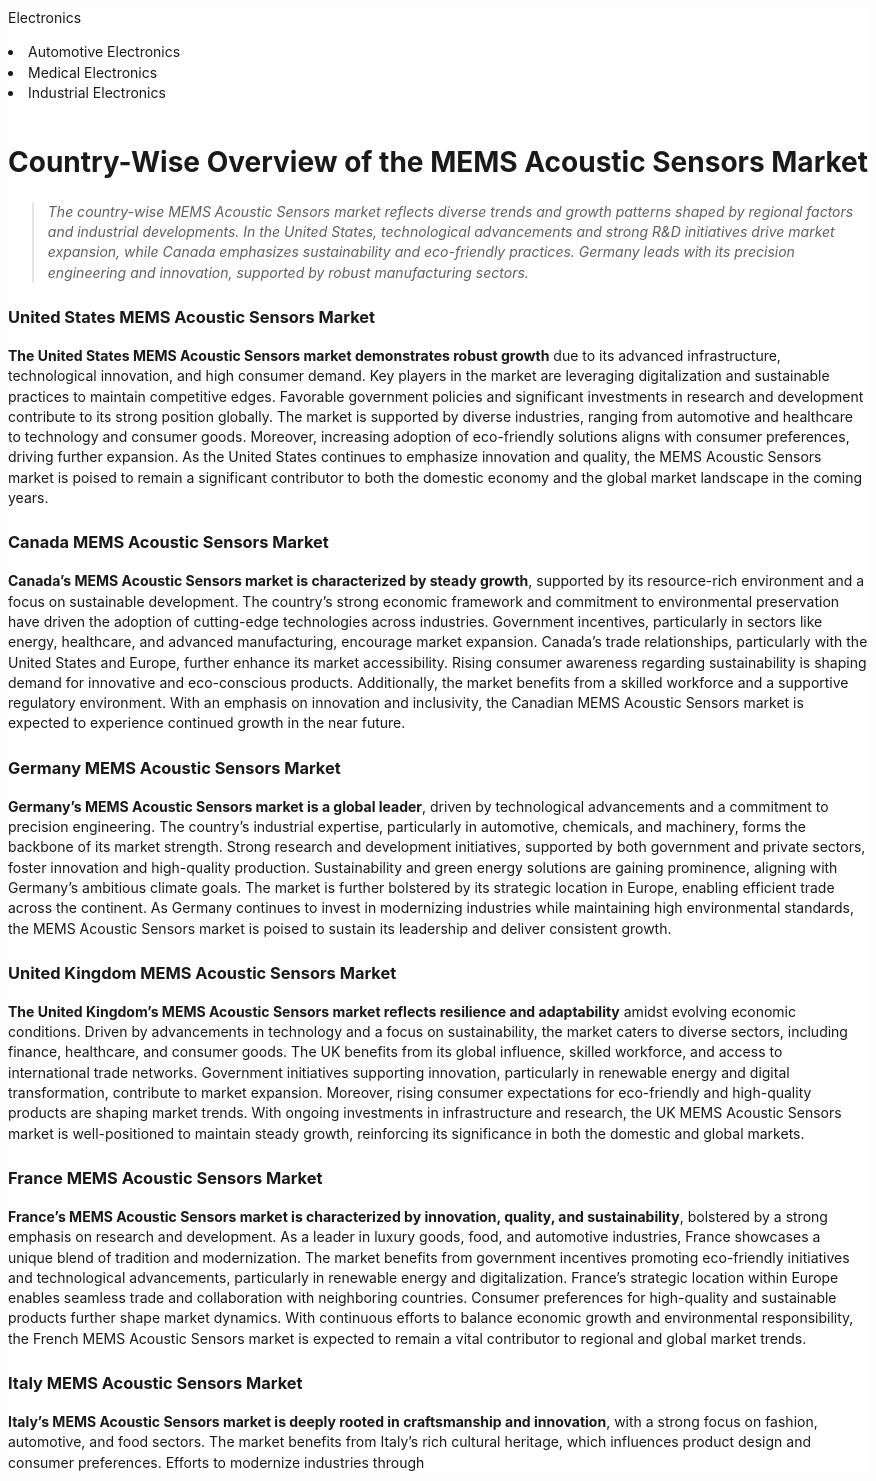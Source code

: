 Electronics</li><li>Automotive Electronics</li><li>Medical Electronics</li><li>Industrial Electronics</li></ul><h1><span class="">Country-Wise Overview of the MEMS Acoustic Sensors Market<br /></span></h1><blockquote><p><em><span class="">The country-wise MEMS Acoustic Sensors market reflects diverse trends and growth patterns shaped by regional factors and industrial developments. In the United States, technological advancements and strong R&amp;D initiatives drive market expansion, while Canada emphasizes sustainability and eco-friendly practices. Germany leads with its precision engineering and innovation, supported by robust manufacturing sectors.</span></em></p></blockquote><h3><strong>United States MEMS Acoustic Sensors Market</strong></h3><p><strong>The United States MEMS Acoustic Sensors market demonstrates robust growth</strong> due to its advanced infrastructure, technological innovation, and high consumer demand. Key players in the market are leveraging digitalization and sustainable practices to maintain competitive edges. Favorable government policies and significant investments in research and development contribute to its strong position globally. The market is supported by diverse industries, ranging from automotive and healthcare to technology and consumer goods. Moreover, increasing adoption of eco-friendly solutions aligns with consumer preferences, driving further expansion. As the United States continues to emphasize innovation and quality, the MEMS Acoustic Sensors market is poised to remain a significant contributor to both the domestic economy and the global market landscape in the coming years.</p><h3><strong>Canada MEMS Acoustic Sensors Market</strong></h3><p><strong>Canada&rsquo;s MEMS Acoustic Sensors market is characterized by steady growth</strong>, supported by its resource-rich environment and a focus on sustainable development. The country&rsquo;s strong economic framework and commitment to environmental preservation have driven the adoption of cutting-edge technologies across industries. Government incentives, particularly in sectors like energy, healthcare, and advanced manufacturing, encourage market expansion. Canada&rsquo;s trade relationships, particularly with the United States and Europe, further enhance its market accessibility. Rising consumer awareness regarding sustainability is shaping demand for innovative and eco-conscious products. Additionally, the market benefits from a skilled workforce and a supportive regulatory environment. With an emphasis on innovation and inclusivity, the Canadian MEMS Acoustic Sensors market is expected to experience continued growth in the near future.</p><h3><strong>Germany MEMS Acoustic Sensors Market</strong></h3><p><strong>Germany&rsquo;s MEMS Acoustic Sensors market is a global leader</strong>, driven by technological advancements and a commitment to precision engineering. The country&rsquo;s industrial expertise, particularly in automotive, chemicals, and machinery, forms the backbone of its market strength. Strong research and development initiatives, supported by both government and private sectors, foster innovation and high-quality production. Sustainability and green energy solutions are gaining prominence, aligning with Germany&rsquo;s ambitious climate goals. The market is further bolstered by its strategic location in Europe, enabling efficient trade across the continent. As Germany continues to invest in modernizing industries while maintaining high environmental standards, the MEMS Acoustic Sensors market is poised to sustain its leadership and deliver consistent growth.</p><h3><strong>United Kingdom MEMS Acoustic Sensors Market</strong></h3><p><strong>The United Kingdom&rsquo;s MEMS Acoustic Sensors market reflects resilience and adaptability</strong> amidst evolving economic conditions. Driven by advancements in technology and a focus on sustainability, the market caters to diverse sectors, including finance, healthcare, and consumer goods. The UK benefits from its global influence, skilled workforce, and access to international trade networks. Government initiatives supporting innovation, particularly in renewable energy and digital transformation, contribute to market expansion. Moreover, rising consumer expectations for eco-friendly and high-quality products are shaping market trends. With ongoing investments in infrastructure and research, the UK MEMS Acoustic Sensors market is well-positioned to maintain steady growth, reinforcing its significance in both the domestic and global markets.</p><h3><strong>France MEMS Acoustic Sensors Market</strong></h3><p><strong>France&rsquo;s MEMS Acoustic Sensors market is characterized by innovation, quality, and sustainability</strong>, bolstered by a strong emphasis on research and development. As a leader in luxury goods, food, and automotive industries, France showcases a unique blend of tradition and modernization. The market benefits from government incentives promoting eco-friendly initiatives and technological advancements, particularly in renewable energy and digitalization. France&rsquo;s strategic location within Europe enables seamless trade and collaboration with neighboring countries. Consumer preferences for high-quality and sustainable products further shape market dynamics. With continuous efforts to balance economic growth and environmental responsibility, the French MEMS Acoustic Sensors market is expected to remain a vital contributor to regional and global market trends.</p><h3><strong>Italy MEMS Acoustic Sensors Market</strong></h3><p><strong>Italy&rsquo;s MEMS Acoustic Sensors market is deeply rooted in craftsmanship and innovation</strong>, with a strong focus on fashion, automotive, and food sectors. The market benefits from Italy&rsquo;s rich cultural heritage, which influences product design and consumer preferences. Efforts to modernize industries through